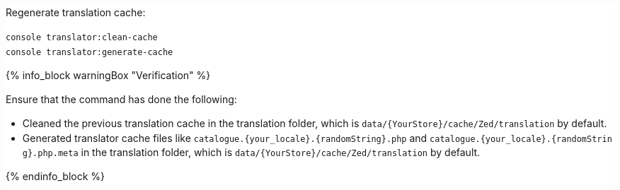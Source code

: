 Regenerate translation cache:

```bash
console translator:clean-cache
console translator:generate-cache
```

{% info_block warningBox "Verification" %}

Ensure that the command has done the following:
* Cleaned the previous translation cache in the translation folder, which is `data/{YourStore}/cache/Zed/translation` by default.
* Generated translator cache files like `catalogue.{your_locale}.{randomString}.php` and `catalogue.{your_locale}.{randomString}.php.meta` in the translation folder, which is `data/{YourStore}/cache/Zed/translation` by default.

{% endinfo_block %}
